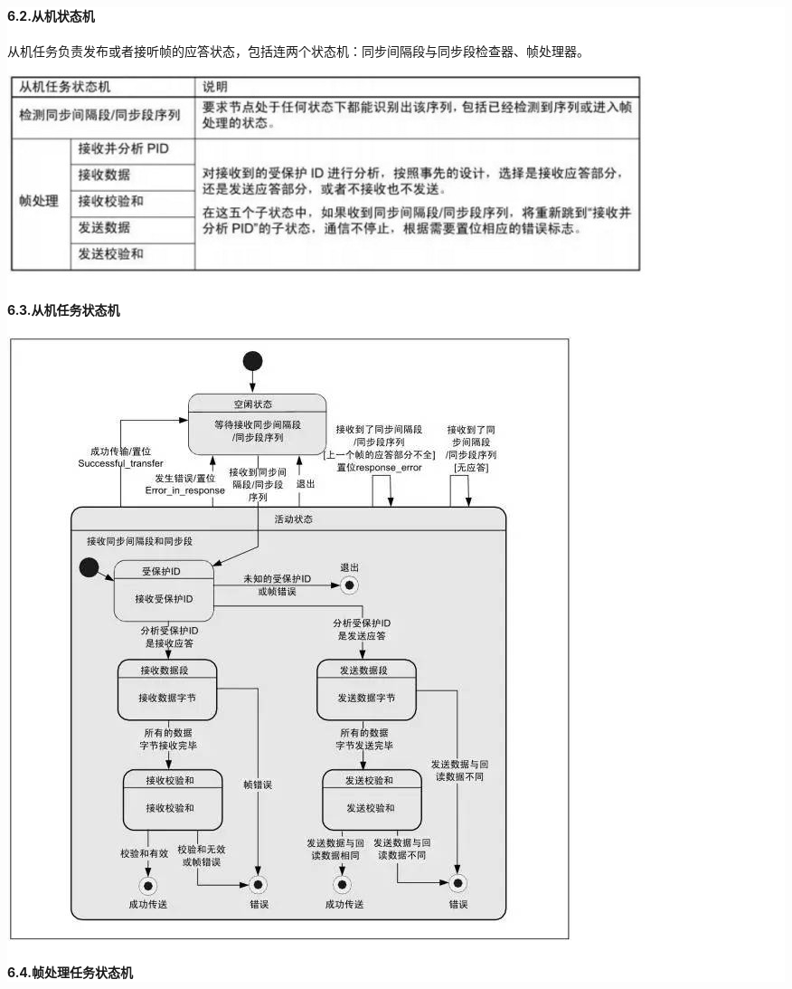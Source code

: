 #### 6.2.从机状态机

从机任务负责发布或者接听帧的应答状态，包括连两个状态机：同步间隔段与同步段检查器、帧处理器。

![img](LIN_explain_Chinese.assets/20180613092634962.jpg)

#### 6.3.从机任务状态机

![img](LIN_explain_Chinese.assets/20180613092634964.jpg)

#### 6.4.帧处理任务状态机

